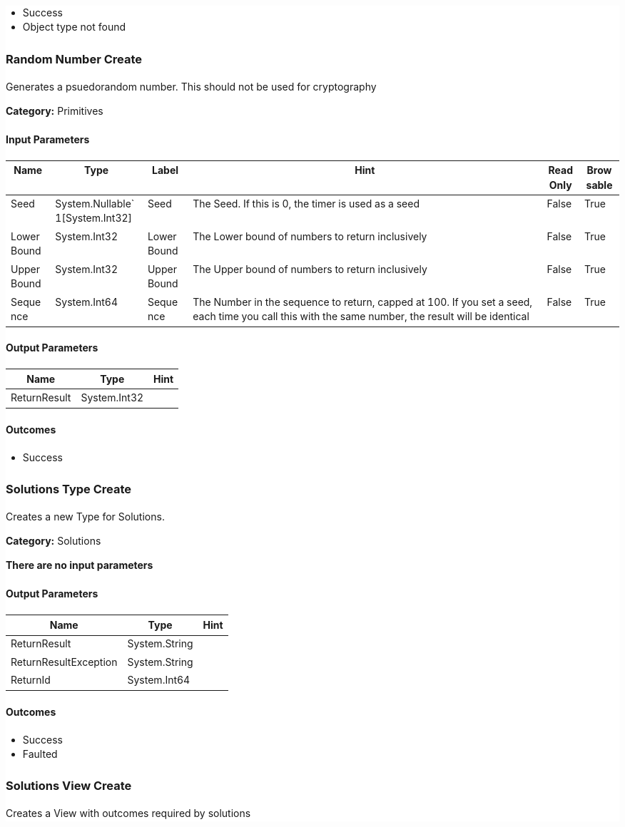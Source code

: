 - Success
- Object type not found

### Random Number Create
Generates a psuedorandom number. This should not be used for cryptography

**Category:** Primitives

#### Input Parameters

| Name | Type | Label | Hint | ReadOnly | Browsable |
| -- | -- | -- | -- | -- | -- |
| Seed | System.Nullable`1[System.Int32] | Seed | The Seed. If this is 0, the timer is used as a seed | False | True |
| LowerBound | System.Int32 | Lower Bound | The Lower bound of numbers to return inclusively | False | True |
| UpperBound | System.Int32 | Upper Bound | The Upper bound of numbers to return inclusively | False | True |
| Sequence | System.Int64 | Sequence | The Number in the sequence to return, capped at 100. If you set a seed, each time you call this with the same number, the result will be identical | False | True |

#### Output Parameters

| Name | Type | Hint |
| -- | -- | -- |
| ReturnResult | System.Int32 |  |

#### Outcomes

- Success

### Solutions Type Create
Creates a new Type for Solutions.

**Category:** Solutions

**There are no input parameters**

#### Output Parameters

| Name | Type | Hint |
| -- | -- | -- |
| ReturnResult | System.String |  |
| ReturnResultException | System.String |  |
| ReturnId | System.Int64 |  |

#### Outcomes

- Success
- Faulted

### Solutions View Create
Creates a View with outcomes required by solutions
